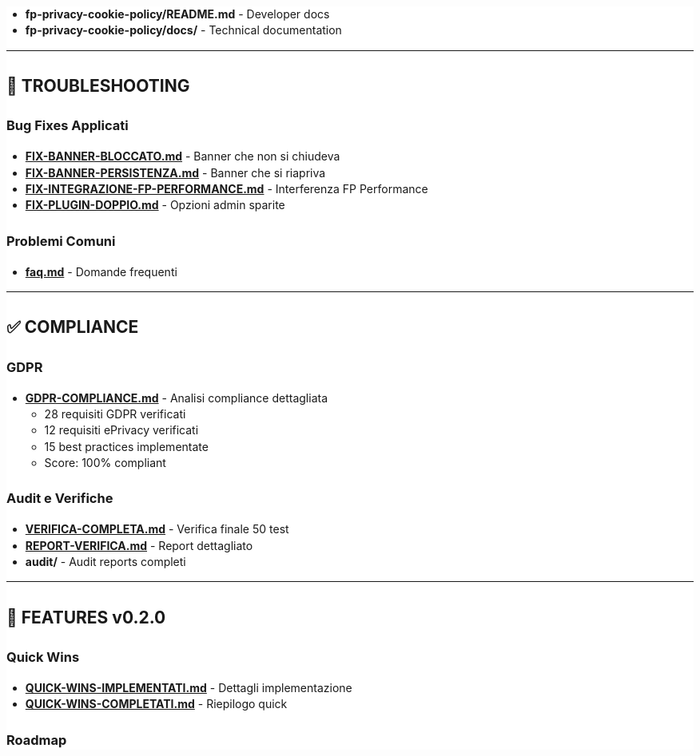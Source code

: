 - **fp-privacy-cookie-policy/README.md** - Developer docs
- **fp-privacy-cookie-policy/docs/** - Technical documentation

---

## 🐛 TROUBLESHOOTING

### Bug Fixes Applicati

- **[FIX-BANNER-BLOCCATO.md](session-2025-10-28/FIX-BANNER-BLOCCATO.md)** - Banner che non si chiudeva
- **[FIX-BANNER-PERSISTENZA.md](session-2025-10-28/FIX-BANNER-PERSISTENZA.md)** - Banner che si riapriva
- **[FIX-INTEGRAZIONE-FP-PERFORMANCE.md](session-2025-10-28/INTEGRATION-FP-PERFORMANCE.md)** - Interferenza FP Performance
- **[FIX-PLUGIN-DOPPIO.md](session-2025-10-28/FIX-PLUGIN-DOPPIO.md)** - Opzioni admin sparite

### Problemi Comuni

- **[faq.md](faq.md)** - Domande frequenti

---

## ✅ COMPLIANCE

### GDPR

- **[GDPR-COMPLIANCE.md](session-2025-10-28/GDPR-COMPLIANCE.md)** - Analisi compliance dettagliata
  - 28 requisiti GDPR verificati
  - 12 requisiti ePrivacy verificati
  - 15 best practices implementate
  - Score: 100% compliant

### Audit e Verifiche

- **[VERIFICA-COMPLETA.md](session-2025-10-28/VERIFICA-COMPLETA.md)** - Verifica finale 50 test
- **[REPORT-VERIFICA.md](session-2025-10-28/REPORT-VERIFICA.md)** - Report dettagliato
- **audit/** - Audit reports completi

---

## 🎨 FEATURES v0.2.0

### Quick Wins

- **[QUICK-WINS-IMPLEMENTATI.md](session-2025-10-28/QUICK-WINS-IMPLEMENTATI.md)** - Dettagli implementazione
- **[QUICK-WINS-COMPLETATI.md](session-2025-10-28/QUICK-WINS-COMPLETATI.md)** - Riepilogo quick

### Roadmap
